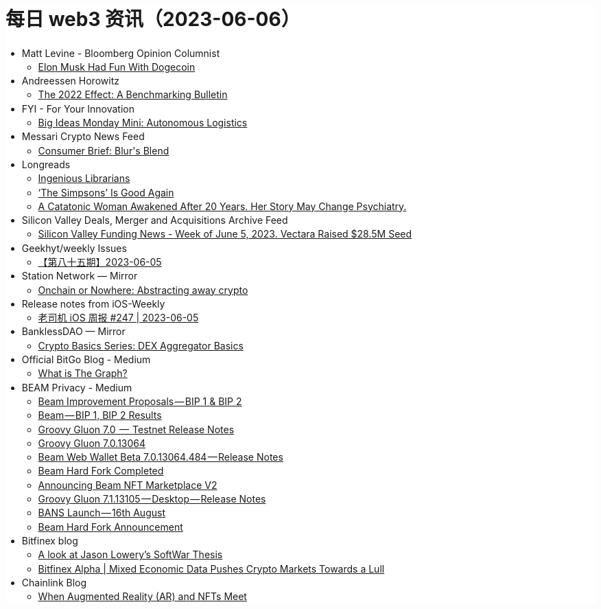 # 每日 web3 资讯（2023-06-06）

- Matt Levine - Bloomberg Opinion Columnist
  - [Elon Musk Had Fun With Dogecoin](https://www.bloomberg.com/opinion/articles/2023-06-05/elon-musk-had-fun-with-dogecoin)
- Andreessen Horowitz
  - [The 2022 Effect: A Benchmarking Bulletin](https://a16z.com/2023/06/05/the-2022-effect-a-benchmarking-bulletin/)
- FYI - For Your Innovation
  - [Big Ideas Monday Mini: Autonomous Logistics](https://ark-invest.com/podcast/big-ideas-monday-mini-autonomous-logistics/)
- Messari Crypto News Feed
  - [Consumer Brief: Blur's Blend](https://messari.io/article/blur-s-blend)
- Longreads
  - [Ingenious Librarians](https://longreads.com/2023/06/05/ingenious-librarians/)
  - [‘The Simpsons’ Is Good Again](https://longreads.com/2023/06/05/the-simpsons-is-good-again/)
  - [A Catatonic Woman Awakened After 20 Years. Her Story May Change Psychiatry.](https://longreads.com/2023/06/05/a-catatonic-woman-awakened-after-20-years-her-story-may-change-psychiatry/)
- Silicon Valley Deals, Merger and Acquisitions Archive Feed
  - [Silicon Valley Funding News - Week of June 5, 2023. Vectara Raised $28.5M Seed](https://mailchi.mp/a843201d52ef/6-22-2020-orcabio-raised-192m-series-d-2238266)
- Geekhyt/weekly Issues
  - [【第八十五期】2023-06-05](https://github.com/Geekhyt/weekly/issues/90)
- Station Network — Mirror
  - [Onchain or Nowhere: Abstracting away crypto](https://station.mirror.xyz/WF0-mCbS_tWajWMiGTwJiPrAZnZFmbrtbPK8eKLxPIM)
- Release notes from iOS-Weekly
  - [老司机 iOS 周报 #247 | 2023-06-05](https://github.com/SwiftOldDriver/iOS-Weekly/releases/tag/%23247)
- BanklessDAO — Mirror
  - [Crypto Basics Series: DEX Aggregator Basics](https://banklessdao.mirror.xyz/4TlES9LhRaOPQLNRRm3eYkr6OI6FIEoUrK4XJxhWkBU)
- Official BitGo Blog - Medium
  - [What is The Graph?](https://blog.bitgo.com/what-is-the-graph-99dd9b933377?source=rss----9f21e8f3e4cf---4)
- BEAM Privacy - Medium
  - [Beam Improvement Proposals — BIP 1 & BIP 2](https://medium.com/beam-mw/beam-improvement-proposals-bip-1-bip-2-343ca91d5d44?source=rss----dc2e8961f33f---4)
  - [Beam — BIP 1, BIP 2 Results](https://medium.com/beam-mw/beam-bip-1-bip-2-results-229d8289f54d?source=rss----dc2e8961f33f---4)
  - [Groovy Gluon 7.0  —  Testnet Release Notes](https://medium.com/beam-mw/groovy-gluon-7-0-testnet-release-notes-329c3dc202df?source=rss----dc2e8961f33f---4)
  - [Groovy Gluon 7.0.13064](https://medium.com/beam-mw/groovy-gluon-7-0-13064-705b3b556657?source=rss----dc2e8961f33f---4)
  - [Beam Web Wallet Beta 7.0.13064.484 — Release Notes](https://medium.com/beam-mw/beam-web-wallet-beta-7-0-13064-484-release-notes-c0d3c40e8455?source=rss----dc2e8961f33f---4)
  - [Beam Hard Fork Completed](https://medium.com/beam-mw/beam-hard-fork-completed-903ce2b15b51?source=rss----dc2e8961f33f---4)
  - [Announcing Beam NFT Marketplace V2](https://medium.com/beam-mw/announcing-beam-nft-marketplace-v2-e222a7d15fd5?source=rss----dc2e8961f33f---4)
  - [Groovy Gluon 7.1.13105 — Desktop — Release Notes](https://medium.com/beam-mw/groovy-gluon-7-1-13105-desktop-release-notes-7d7c9552b9f0?source=rss----dc2e8961f33f---4)
  - [BANS Launch — 16th August](https://medium.com/beam-mw/bans-launch-16th-august-262e9273a783?source=rss----dc2e8961f33f---4)
  - [Beam Hard Fork Announcement](https://medium.com/beam-mw/beam-hard-fork-announcement-3e999dfba178?source=rss----dc2e8961f33f---4)
- Bitfinex blog
  - [A look at Jason Lowery’s SoftWar Thesis](https://blog.bitfinex.com/education/a-look-at-jason-lowerys-softwar-thesis/)
  - [Bitfinex Alpha | Mixed Economic Data Pushes Crypto Markets Towards a Lull](https://blog.bitfinex.com/bitfinex-alpha/bitfinex-alpha-mixed-economic-data-pushes-crypto-markets-towards-a-lull/)
- Chainlink Blog
  - [When Augmented Reality (AR) and NFTs Meet](https://blog.chain.link/augmented-reality-ar-nfts/)